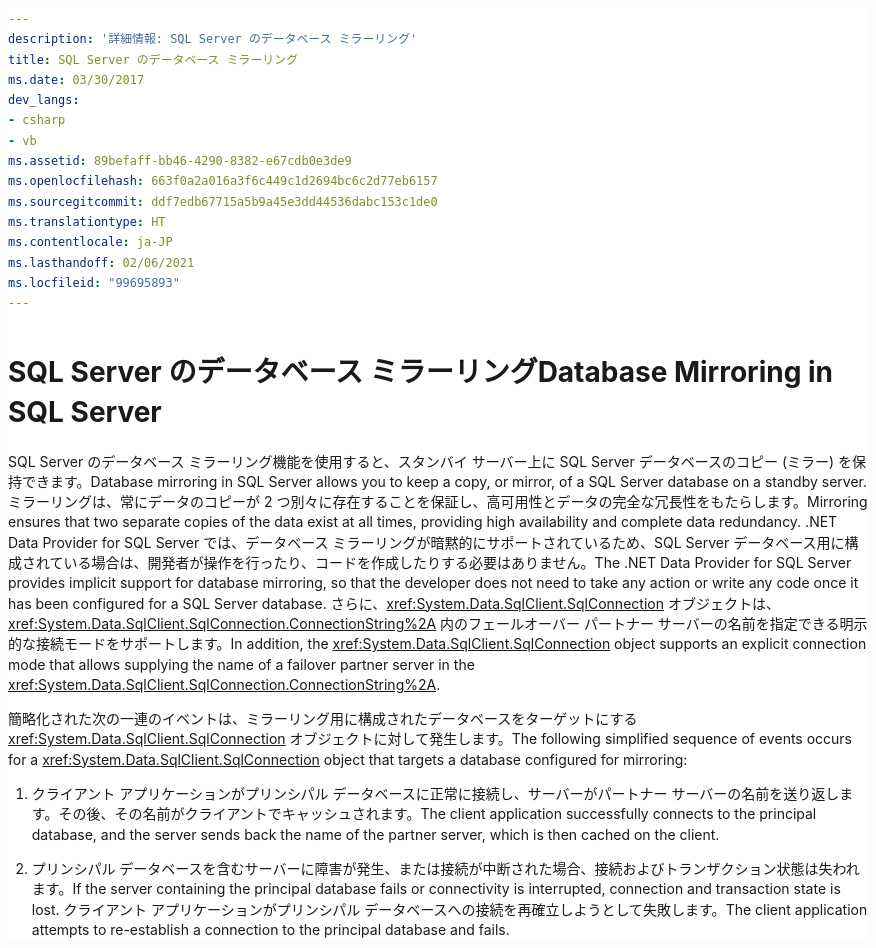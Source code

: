 ```yaml
---
description: '詳細情報: SQL Server のデータベース ミラーリング'
title: SQL Server のデータベース ミラーリング
ms.date: 03/30/2017
dev_langs:
- csharp
- vb
ms.assetid: 89befaff-bb46-4290-8382-e67cdb0e3de9
ms.openlocfilehash: 663f0a2a016a3f6c449c1d2694bc6c2d77eb6157
ms.sourcegitcommit: ddf7edb67715a5b9a45e3dd44536dabc153c1de0
ms.translationtype: HT
ms.contentlocale: ja-JP
ms.lasthandoff: 02/06/2021
ms.locfileid: "99695893"
---
```

# <a name="database-mirroring-in-sql-server"></a><span data-ttu-id="ba2cb-103">SQL Server のデータベース ミラーリング</span><span class="sxs-lookup"><span data-stu-id="ba2cb-103">Database Mirroring in SQL Server</span></span>

<span data-ttu-id="ba2cb-104">SQL Server のデータベース ミラーリング機能を使用すると、スタンバイ サーバー上に SQL Server データベースのコピー (ミラー) を保持できます。</span><span class="sxs-lookup"><span data-stu-id="ba2cb-104">Database mirroring in SQL Server allows you to keep a copy, or mirror, of a SQL Server database on a standby server.</span></span> <span data-ttu-id="ba2cb-105">ミラーリングは、常にデータのコピーが 2 つ別々に存在することを保証し、高可用性とデータの完全な冗長性をもたらします。</span><span class="sxs-lookup"><span data-stu-id="ba2cb-105">Mirroring ensures that two separate copies of the data exist at all times, providing high availability and complete data redundancy.</span></span> <span data-ttu-id="ba2cb-106">.NET Data Provider for SQL Server では、データベース ミラーリングが暗黙的にサポートされているため、SQL Server データベース用に構成されている場合は、開発者が操作を行ったり、コードを作成したりする必要はありません。</span><span class="sxs-lookup"><span data-stu-id="ba2cb-106">The .NET Data Provider for SQL Server provides implicit support for database mirroring, so that the developer does not need to take any action or write any code once it has been configured for a SQL Server database.</span></span> <span data-ttu-id="ba2cb-107">さらに、<xref:System.Data.SqlClient.SqlConnection> オブジェクトは、<xref:System.Data.SqlClient.SqlConnection.ConnectionString%2A> 内のフェールオーバー パートナー サーバーの名前を指定できる明示的な接続モードをサポートします。</span><span class="sxs-lookup"><span data-stu-id="ba2cb-107">In addition, the <xref:System.Data.SqlClient.SqlConnection> object supports an explicit connection mode that allows supplying the name of a failover partner server in the <xref:System.Data.SqlClient.SqlConnection.ConnectionString%2A>.</span></span>  
  
 <span data-ttu-id="ba2cb-108">簡略化された次の一連のイベントは、ミラーリング用に構成されたデータベースをターゲットにする <xref:System.Data.SqlClient.SqlConnection> オブジェクトに対して発生します。</span><span class="sxs-lookup"><span data-stu-id="ba2cb-108">The following simplified sequence of events occurs for a <xref:System.Data.SqlClient.SqlConnection> object that targets a database configured for mirroring:</span></span>  
  
1. <span data-ttu-id="ba2cb-109">クライアント アプリケーションがプリンシパル データベースに正常に接続し、サーバーがパートナー サーバーの名前を送り返します。その後、その名前がクライアントでキャッシュされます。</span><span class="sxs-lookup"><span data-stu-id="ba2cb-109">The client application successfully connects to the principal database, and the server sends back the name of the partner server, which is then cached on the client.</span></span>  
  
2. <span data-ttu-id="ba2cb-110">プリンシパル データベースを含むサーバーに障害が発生、または接続が中断された場合、接続およびトランザクション状態は失われます。</span><span class="sxs-lookup"><span data-stu-id="ba2cb-110">If the server containing the principal database fails or connectivity is interrupted, connection and transaction state is lost.</span></span> <span data-ttu-id="ba2cb-111">クライアント アプリケーションがプリンシパル データベースへの接続を再確立しようとして失敗します。</span><span class="sxs-lookup"><span data-stu-id="ba2cb-111">The client application attempts to re-establish a connection to the principal database and fails.</span></span>  
  